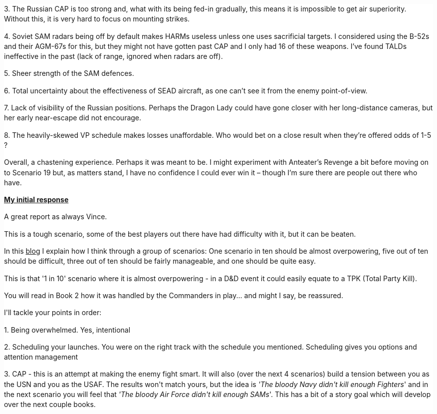 3\. The Russian CAP is too strong and, what with its being fed-in
gradually, this means it is impossible to get air superiority. Without
this, it is very hard to focus on mounting strikes.

4\. Soviet SAM radars being off by default makes HARMs useless unless
one uses sacrificial targets. I considered using the B-52s and their
AGM-67s for this, but they might not have gotten past CAP and I only had
16 of these weapons. I’ve found TALDs ineffective in the past (lack of
range, ignored when radars are off).

5\. Sheer strength of the SAM defences.

6\. Total uncertainty about the effectiveness of SEAD aircraft, as one
can’t see it from the enemy point-of-view.

7\. Lack of visibility of the Russian positions. Perhaps the Dragon Lady
could have gone closer with her long-distance cameras, but her early
near-escape did not encourage.

8\. The heavily-skewed VP schedule makes losses unaffordable. Who would
bet on a close result when they’re offered odds of 1-5 ?

Overall, a chastening experience. Perhaps it was meant to be. I might
experiment with Anteater’s Revenge a bit before moving on to Scenario 19
but, as matters stand, I have no confidence I could ever win it – though
I’m sure there are people out there who have.

**<u>My initial response</u>**

A great report as always Vince.

This is a tough scenario, some of the best players out there have had
difficulty with it, but it can be beaten.

In this [blog](http://northernfury.us/blog/post5/) I explain how I think
through a group of scenarios: One scenario in ten should be almost
overpowering, five out of ten should be difficult, three out of ten
should be fairly manageable, and one should be quite easy.

This is that '1 in 10' scenario where it is almost overpowering - in a
D&D event it could easily equate to a TPK (Total Party Kill).

You will read in Book 2 how it was handled by the Commanders in play...
and might I say, be reassured.

I'll tackle your points in order:

1\. Being overwhelmed. Yes, intentional

2\. Scheduling your launches. You were on the right track with the
schedule you mentioned. Scheduling gives you options and attention
management

3\. CAP - this is an attempt at making the enemy fight smart. It will
also (over the next 4 scenarios) build a tension between you as the USN
and you as the USAF. The results won't match yours, but the idea is
*'The bloody Navy didn't kill enough Fighters*' and in the next scenario
you will feel that *'The bloody Air Force didn't kill enough SAMs*'.
This has a bit of a story goal which will develop over the next couple
books.
